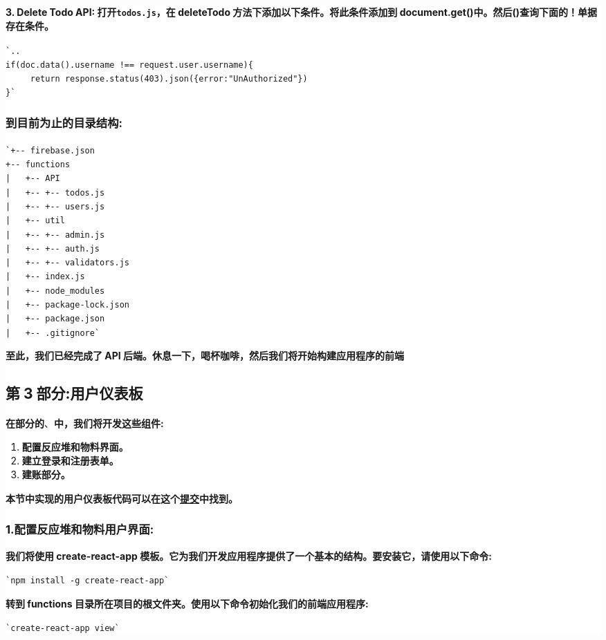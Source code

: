 **3. **Delete Todo API:** 打开`todos.js`，在 **deleteTodo** 方法下添加以下条件。将此条件添加到 **document.get()中。然后()**查询下面的**！单据存在**条件。**

```
`..
if(doc.data().username !== request.user.username){
     return response.status(403).json({error:"UnAuthorized"})
}`
```

### **到目前为止的目录结构:**

```
`+-- firebase.json 
+-- functions
|   +-- API
|   +-- +-- todos.js 
|   +-- +-- users.js
|   +-- util
|   +-- +-- admin.js
|   +-- +-- auth.js
|   +-- +-- validators.js
|   +-- index.js
|   +-- node_modules
|   +-- package-lock.json
|   +-- package.json
|   +-- .gitignore`
```

**至此，我们已经完成了 API 后端。休息一下，喝杯咖啡，然后我们将开始构建应用程序的前端**

## **第 3 部分:用户仪表板**

**在部分的**、**中，我们将开发这些组件:**

1.  ****配置反应堆和物料界面。****
2.  ****建立登录和注册表单。****
3.  ****建账部分。****

**本节中实现的用户仪表板代码可以在这个[提交](https://github.com/Sharvin26/TodoApp/tree/2b207786651167c1ed5327c2c8583e97080abb54/view)中找到。**

### **1.配置反应堆和物料用户界面:**

**我们将使用 create-react-app 模板。它为我们开发应用程序提供了一个基本的结构。要安装它，请使用以下命令:**

```
`npm install -g create-react-app`
```

**转到 functions 目录所在项目的根文件夹。使用以下命令初始化我们的前端应用程序:**

```
`create-react-app view`
```

